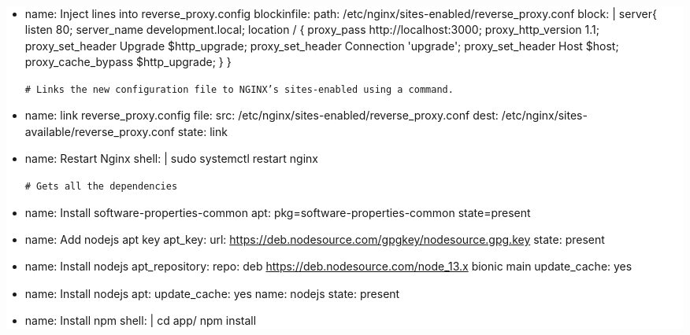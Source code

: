   - name: Inject lines into reverse_proxy.config
    blockinfile:
      path: /etc/nginx/sites-enabled/reverse_proxy.conf
      block: |
        server{
          listen 80;
          server_name development.local;
          location / {
              proxy_pass http://localhost:3000;
              proxy_http_version 1.1;
              proxy_set_header Upgrade $http_upgrade;
              proxy_set_header Connection 'upgrade';
              proxy_set_header Host $host;
              proxy_cache_bypass $http_upgrade;
          }
        }

        # Links the new configuration file to NGINX’s sites-enabled using a command.

  - name: link reverse_proxy.config
    file:
      src: /etc/nginx/sites-enabled/reverse_proxy.conf
      dest: /etc/nginx/sites-available/reverse_proxy.conf
      state: link

  - name: Restart Nginx
    shell: |
      sudo systemctl restart nginx

        # Gets all the dependencies

  - name: Install software-properties-common
    apt: pkg=software-properties-common state=present

  - name: Add nodejs apt key
    apt_key:
      url: https://deb.nodesource.com/gpgkey/nodesource.gpg.key
      state: present

  - name: Install nodejs
    apt_repository:
      repo: deb https://deb.nodesource.com/node_13.x bionic main
      update_cache: yes

  - name: Install nodejs
    apt:
      update_cache: yes
      name: nodejs
      state: present

  - name: Install npm
    shell: |
      cd app/
      npm install
